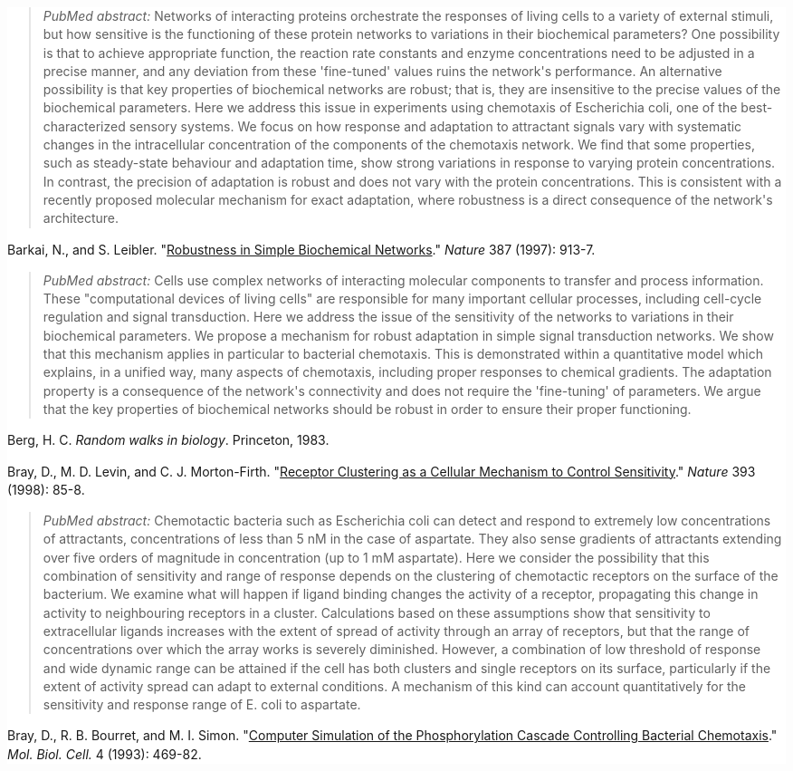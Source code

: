 > _PubMed abstract:_ Networks of interacting proteins orchestrate the responses of living cells to a variety of external stimuli, but how sensitive is the functioning of these protein networks to variations in their biochemical parameters? One possibility is that to achieve appropriate function, the reaction rate constants and enzyme concentrations need to be adjusted in a precise manner, and any deviation from these 'fine-tuned' values ruins the network's performance. An alternative possibility is that key properties of biochemical networks are robust; that is, they are insensitive to the precise values of the biochemical parameters. Here we address this issue in experiments using chemotaxis of Escherichia coli, one of the best-characterized sensory systems. We focus on how response and adaptation to attractant signals vary with systematic changes in the intracellular concentration of the components of the chemotaxis network. We find that some properties, such as steady-state behaviour and adaptation time, show strong variations in response to varying protein concentrations. In contrast, the precision of adaptation is robust and does not vary with the protein concentrations. This is consistent with a recently proposed molecular mechanism for exact adaptation, where robustness is a direct consequence of the network's architecture.

Barkai, N., and S. Leibler. "[Robustness in Simple Biochemical Networks](http://www.ncbi.nlm.nih.gov/entrez/query.fcgi?cmd=Retrieve&db=PubMed&dopt=Citation&list_uids=9202124)." _Nature_ 387 (1997): 913-7.

> _PubMed abstract:_ Cells use complex networks of interacting molecular components to transfer and process information. These "computational devices of living cells" are responsible for many important cellular processes, including cell-cycle regulation and signal transduction. Here we address the issue of the sensitivity of the networks to variations in their biochemical parameters. We propose a mechanism for robust adaptation in simple signal transduction networks. We show that this mechanism applies in particular to bacterial chemotaxis. This is demonstrated within a quantitative model which explains, in a unified way, many aspects of chemotaxis, including proper responses to chemical gradients. The adaptation property is a consequence of the network's connectivity and does not require the 'fine-tuning' of parameters. We argue that the key properties of biochemical networks should be robust in order to ensure their proper functioning.

Berg, H. C. _Random walks in biology_. Princeton, 1983.

Bray, D., M. D. Levin, and C. J. Morton-Firth. "[Receptor Clustering as a Cellular Mechanism to Control Sensitivity](http://www.ncbi.nlm.nih.gov/entrez/query.fcgi?cmd=Retrieve&db=PubMed&dopt=Citation&list_uids=9590695)." _Nature_ 393 (1998): 85-8.

> _PubMed abstract:_ Chemotactic bacteria such as Escherichia coli can detect and respond to extremely low concentrations of attractants, concentrations of less than 5 nM in the case of aspartate. They also sense gradients of attractants extending over five orders of magnitude in concentration (up to 1 mM aspartate). Here we consider the possibility that this combination of sensitivity and range of response depends on the clustering of chemotactic receptors on the surface of the bacterium. We examine what will happen if ligand binding changes the activity of a receptor, propagating this change in activity to neighbouring receptors in a cluster. Calculations based on these assumptions show that sensitivity to extracellular ligands increases with the extent of spread of activity through an array of receptors, but that the range of concentrations over which the array works is severely diminished. However, a combination of low threshold of response and wide dynamic range can be attained if the cell has both clusters and single receptors on its surface, particularly if the extent of activity spread can adapt to external conditions. A mechanism of this kind can account quantitatively for the sensitivity and response range of E. coli to aspartate.

Bray, D., R. B. Bourret, and M. I. Simon. "[Computer Simulation of the Phosphorylation Cascade Controlling Bacterial Chemotaxis](http://www.ncbi.nlm.nih.gov/entrez/query.fcgi?cmd=Retrieve&db=PubMed&dopt=Citation&list_uids=8334303)." _Mol. Biol. Cell._ 4 (1993): 469-82.
